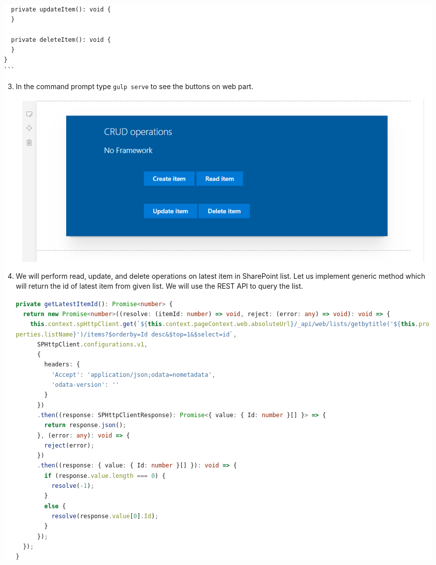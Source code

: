       private updateItem(): void {  
      }  
      
      private deleteItem(): void {  
      }  
    }
    ```

3. In the command prompt type ```gulp serve``` to see the buttons on web part.

    ![](/media/2018-08-09-spfx-crud-operations-no-framework/08.png)

4. We will perform read, update, and delete operations on latest item in SharePoint list. Let us implement generic method which will return the id of latest item from given list. We will use the REST API to query the list.

    ```typescript
    private getLatestItemId(): Promise<number> {  
      return new Promise<number>((resolve: (itemId: number) => void, reject: (error: any) => void): void => {  
        this.context.spHttpClient.get(`${this.context.pageContext.web.absoluteUrl}/_api/web/lists/getbytitle('${this.properties.listName}')/items?$orderby=Id desc&$top=1&$select=id`,  
          SPHttpClient.configurations.v1,  
          {  
            headers: {  
              'Accept': 'application/json;odata=nometadata',  
              'odata-version': ''  
            }  
          })  
          .then((response: SPHttpClientResponse): Promise<{ value: { Id: number }[] }> => {  
            return response.json();  
          }, (error: any): void => {  
            reject(error);  
          })  
          .then((response: { value: { Id: number }[] }): void => {  
            if (response.value.length === 0) {  
              resolve(-1);  
            }  
            else {  
              resolve(response.value[0].Id);  
            }  
          });  
      });  
    }
    ```
